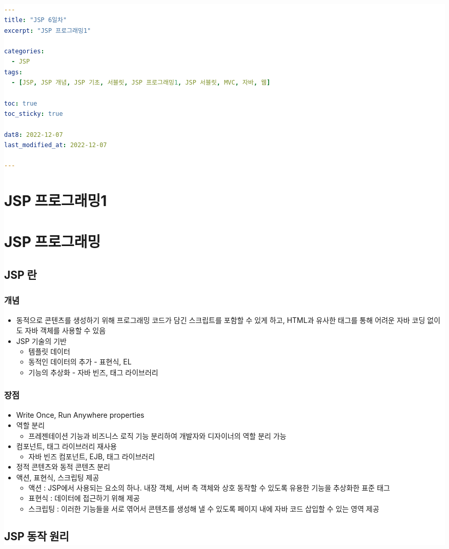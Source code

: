 ```yaml
---
title: "JSP 6일차"
excerpt: "JSP 프로그래밍1"

categories:
  - JSP
tags:
  - [JSP, JSP 개념, JSP 기초, 서블릿, JSP 프로그래밍1, JSP 서블릿, MVC, 자바, 웹]

toc: true
toc_sticky: true
 
dat8: 2022-12-07
last_modified_at: 2022-12-07

---
```


# JSP 프로그래밍1

# JSP 프로그래밍

## JSP 란

### 개념

- 동적으로 콘텐츠를 생성하기 위해 프로그래밍 코드가 담긴 스크립트를 포함할 수 있게 하고, HTML과 유사한 태그를 통해 어려운 자바 코딩 없이도 자바 객체를 사용할 수 있음
- JSP 기술의 기반
    - 템플릿 데이터
    - 동적인 데이터의 추가 - 표현식, EL
    - 기능의 추상화 - 자바 빈즈, 태그 라이브러리

### 장점

- Write Once, Run Anywhere properties
- 역할 분리
    - 프레젠테이션 기능과 비즈니스 로직 기능 분리하여 개발자와 디자이너의 역할 분리 가능
- 컴포넌트, 태그 라이브러리 재사용
    - 자바 빈즈 컴포넌트, EJB, 태그 라이브러리
- 정적 콘텐츠와 동적 콘텐츠 분리
- 액션, 표현식, 스크립팅 제공
    - 액션 : JSP에서 사용되는 요소의 하나. 내장 객체, 서버 측 객체와 상호 동작할 수 있도록 유용한 기능을 추상화한 표준 태그
    - 표현식 : 데이터에 접근하기 위해 제공
    - 스크립팅 : 이러한 기능들을 서로 엮어서 콘텐츠를 생성해 낼 수 있도록 페이지 내에 자바 코드 삽입할 수 있는 영역 제공

## JSP 동작 원리
